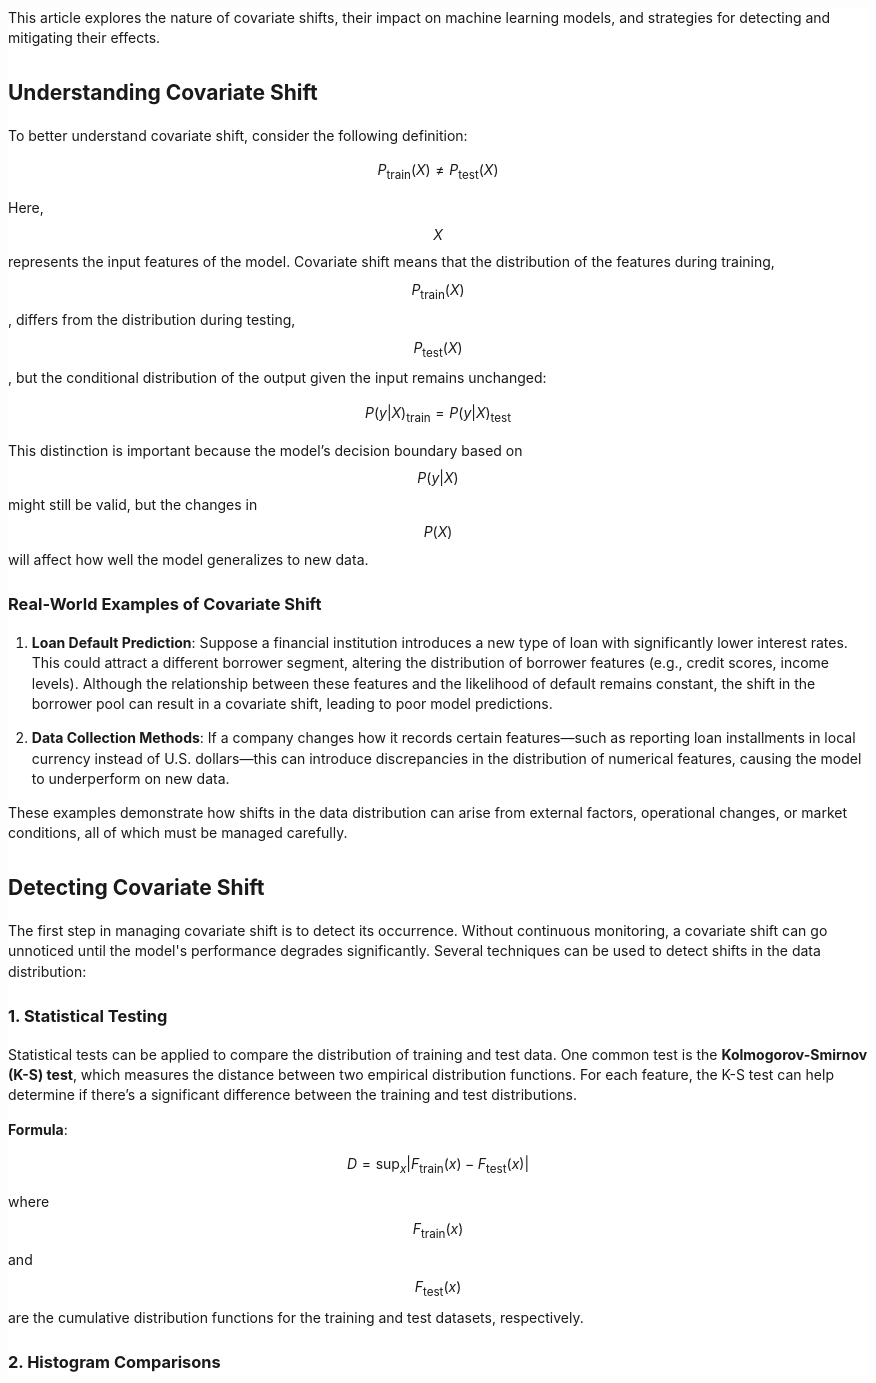 This article explores the nature of covariate shifts, their impact on machine learning models, and strategies for detecting and mitigating their effects. 

## Understanding Covariate Shift

To better understand covariate shift, consider the following definition:

$$ P_{\text{train}}(X) \neq P_{\text{test}}(X) $$

Here, $$ X $$ represents the input features of the model. Covariate shift means that the distribution of the features during training, $$ P_{\text{train}}(X) $$, differs from the distribution during testing, $$ P_{\text{test}}(X) $$, but the conditional distribution of the output given the input remains unchanged:

$$ P(y|X)_{\text{train}} = P(y|X)_{\text{test}} $$

This distinction is important because the model’s decision boundary based on $$ P(y|X) $$ might still be valid, but the changes in $$ P(X) $$ will affect how well the model generalizes to new data.

### Real-World Examples of Covariate Shift

1. **Loan Default Prediction**: Suppose a financial institution introduces a new type of loan with significantly lower interest rates. This could attract a different borrower segment, altering the distribution of borrower features (e.g., credit scores, income levels). Although the relationship between these features and the likelihood of default remains constant, the shift in the borrower pool can result in a covariate shift, leading to poor model predictions.

2. **Data Collection Methods**: If a company changes how it records certain features—such as reporting loan installments in local currency instead of U.S. dollars—this can introduce discrepancies in the distribution of numerical features, causing the model to underperform on new data.

These examples demonstrate how shifts in the data distribution can arise from external factors, operational changes, or market conditions, all of which must be managed carefully.

## Detecting Covariate Shift

The first step in managing covariate shift is to detect its occurrence. Without continuous monitoring, a covariate shift can go unnoticed until the model's performance degrades significantly. Several techniques can be used to detect shifts in the data distribution:

### 1. **Statistical Testing**

Statistical tests can be applied to compare the distribution of training and test data. One common test is the **Kolmogorov-Smirnov (K-S) test**, which measures the distance between two empirical distribution functions. For each feature, the K-S test can help determine if there’s a significant difference between the training and test distributions.

**Formula**:

$$ D = \sup_x |F_{\text{train}}(x) - F_{\text{test}}(x)| $$

where $$ F_{\text{train}}(x) $$ and $$ F_{\text{test}}(x) $$ are the cumulative distribution functions for the training and test datasets, respectively.

### 2. **Histogram Comparisons**
